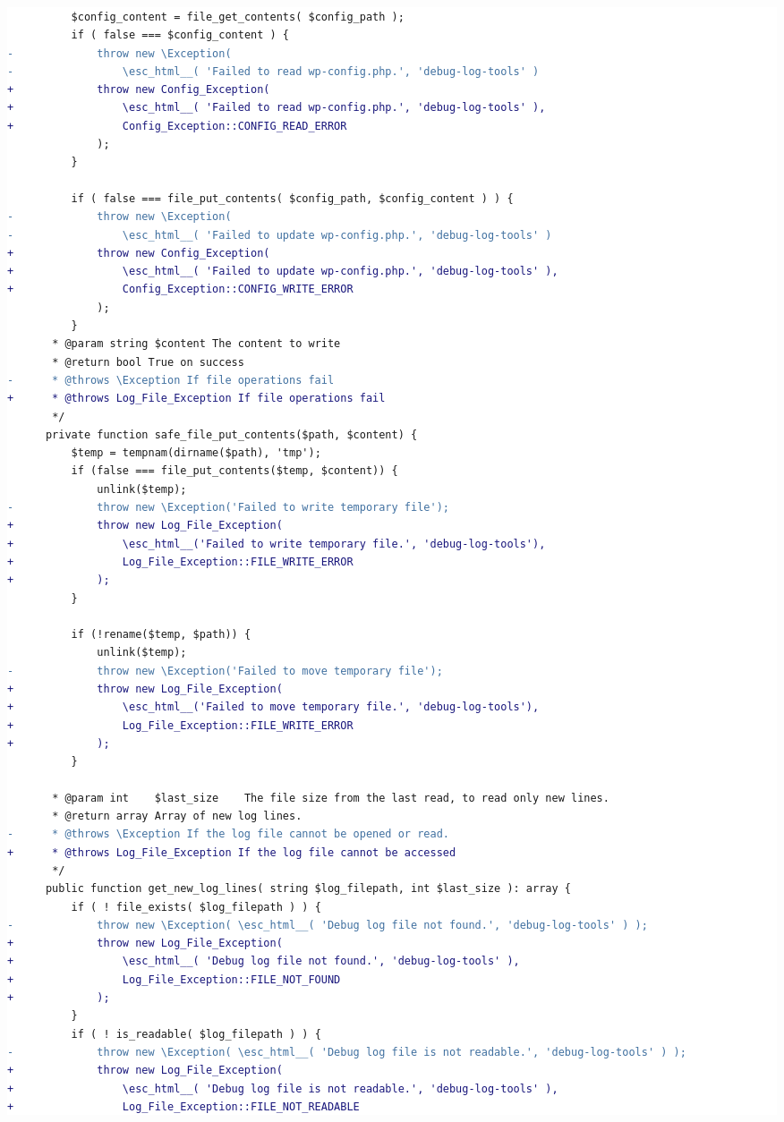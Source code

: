 ```diff
          $config_content = file_get_contents( $config_path );
          if ( false === $config_content ) {
-             throw new \Exception(
-                 \esc_html__( 'Failed to read wp-config.php.', 'debug-log-tools' )
+             throw new Config_Exception(
+                 \esc_html__( 'Failed to read wp-config.php.', 'debug-log-tools' ),
+                 Config_Exception::CONFIG_READ_ERROR
              );
          }
  
          if ( false === file_put_contents( $config_path, $config_content ) ) {
-             throw new \Exception(
-                 \esc_html__( 'Failed to update wp-config.php.', 'debug-log-tools' )
+             throw new Config_Exception(
+                 \esc_html__( 'Failed to update wp-config.php.', 'debug-log-tools' ),
+                 Config_Exception::CONFIG_WRITE_ERROR
              );
          }
       * @param string $content The content to write
       * @return bool True on success
-      * @throws \Exception If file operations fail
+      * @throws Log_File_Exception If file operations fail
       */
      private function safe_file_put_contents($path, $content) {
          $temp = tempnam(dirname($path), 'tmp');
          if (false === file_put_contents($temp, $content)) {
              unlink($temp);
-             throw new \Exception('Failed to write temporary file');
+             throw new Log_File_Exception(
+                 \esc_html__('Failed to write temporary file.', 'debug-log-tools'),
+                 Log_File_Exception::FILE_WRITE_ERROR
+             );
          }
          
          if (!rename($temp, $path)) {
              unlink($temp);
-             throw new \Exception('Failed to move temporary file');
+             throw new Log_File_Exception(
+                 \esc_html__('Failed to move temporary file.', 'debug-log-tools'),
+                 Log_File_Exception::FILE_WRITE_ERROR
+             );
          }
          
       * @param int    $last_size    The file size from the last read, to read only new lines.
       * @return array Array of new log lines.
-      * @throws \Exception If the log file cannot be opened or read.
+      * @throws Log_File_Exception If the log file cannot be accessed
       */
      public function get_new_log_lines( string $log_filepath, int $last_size ): array {
          if ( ! file_exists( $log_filepath ) ) {
-             throw new \Exception( \esc_html__( 'Debug log file not found.', 'debug-log-tools' ) );
+             throw new Log_File_Exception(
+                 \esc_html__( 'Debug log file not found.', 'debug-log-tools' ),
+                 Log_File_Exception::FILE_NOT_FOUND
+             );
          }
          if ( ! is_readable( $log_filepath ) ) {
-             throw new \Exception( \esc_html__( 'Debug log file is not readable.', 'debug-log-tools' ) );
+             throw new Log_File_Exception(
+                 \esc_html__( 'Debug log file is not readable.', 'debug-log-tools' ),
+                 Log_File_Exception::FILE_NOT_READABLE
```